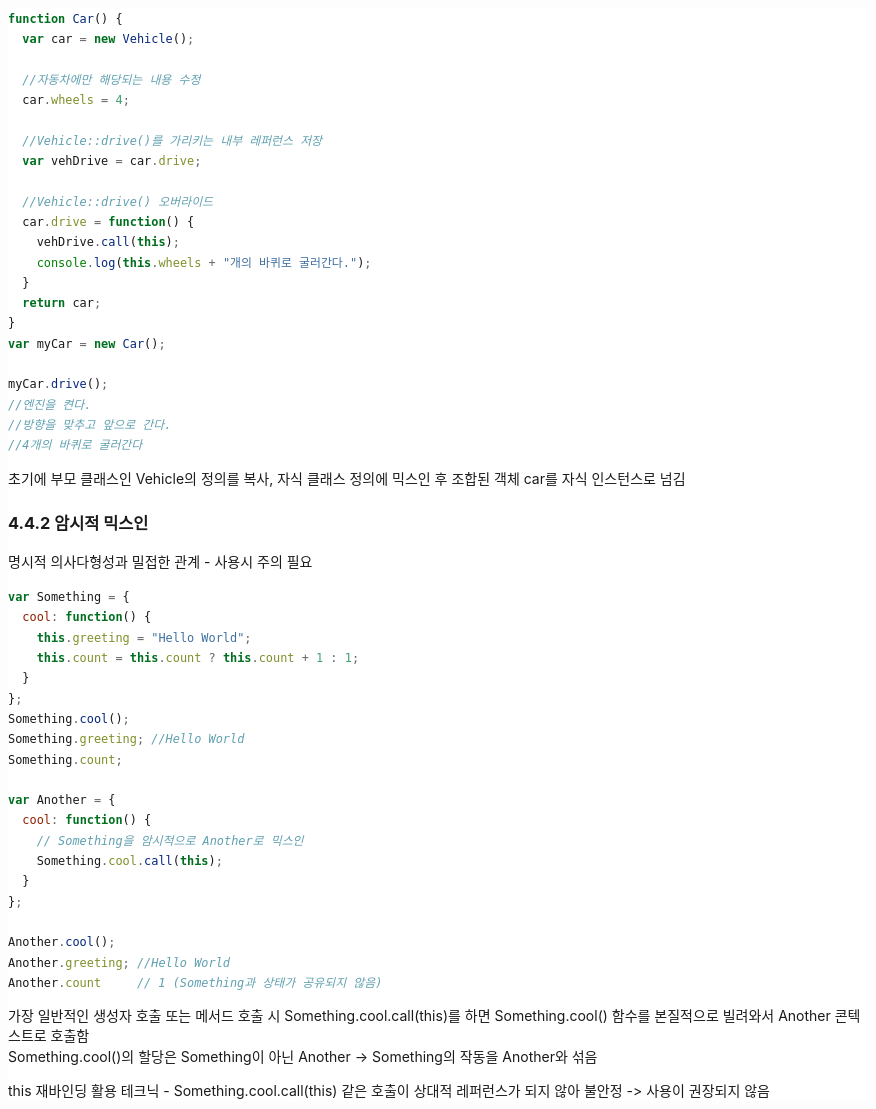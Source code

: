 ```javascript
function Car() {
  var car = new Vehicle();

  //자동차에만 해당되는 내용 수정
  car.wheels = 4;

  //Vehicle::drive()를 가리키는 내부 레퍼런스 저장
  var vehDrive = car.drive;

  //Vehicle::drive() 오버라이드
  car.drive = function() {
    vehDrive.call(this);
    console.log(this.wheels + "개의 바퀴로 굴러간다.");
  }
  return car;
}
var myCar = new Car();

myCar.drive();
//엔진을 켠다.
//방향을 맞추고 앞으로 간다.
//4개의 바퀴로 굴러간다
```
초기에 부모 클래스인 Vehicle의 정의를 복사, 자식 클래스 정의에 믹스인 후 조합된 객체 car를 자식 인스턴스로 넘김

### 4.4.2 암시적 믹스인
명시적 의사다형성과 밀접한 관계 - 사용시 주의 필요
```javascript
var Something = {
  cool: function() {
    this.greeting = "Hello World";
    this.count = this.count ? this.count + 1 : 1;
  }
};
Something.cool();
Something.greeting; //Hello World
Something.count;

var Another = {
  cool: function() {
    // Something을 암시적으로 Another로 믹스인
    Something.cool.call(this);
  }
};

Another.cool();
Another.greeting; //Hello World
Another.count     // 1 (Something과 상태가 공유되지 않음)
```
가장 일반적인 생성자 호출 또는 메서드 호출 시 Something.cool.call(this)를 하면 Something.cool() 함수를 본질적으로 빌려와서 Another 콘텍스트로 호출함  
Something.cool()의 할당은 Something이 아닌 Another -> Something의 작동을 Another와 섞음  

this 재바인딩 활용 테크닉 - Something.cool.call(this) 같은 호출이 상대적 레퍼런스가 되지 않아 불안정 -> 사용이 권장되지 않음
